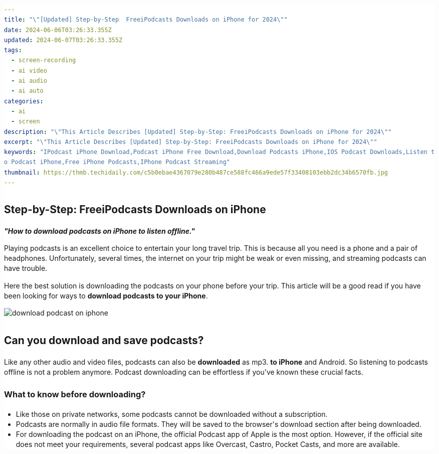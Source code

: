 ```yaml
---
title: "\"[Updated] Step-by-Step  FreeiPodcasts Downloads on iPhone for 2024\""
date: 2024-06-06T03:26:33.355Z
updated: 2024-06-07T03:26:33.355Z
tags: 
  - screen-recording
  - ai video
  - ai audio
  - ai auto
categories: 
  - ai
  - screen
description: "\"This Article Describes [Updated] Step-by-Step: FreeiPodcasts Downloads on iPhone for 2024\""
excerpt: "\"This Article Describes [Updated] Step-by-Step: FreeiPodcasts Downloads on iPhone for 2024\""
keywords: "IPodcast iPhone Download,Podcast iPhone Free Download,Download Podcasts iPhone,IOS Podcast Downloads,Listen to Podcast iPhone,Free iPhone Podcasts,IPhone Podcast Streaming"
thumbnail: https://thmb.techidaily.com/c5b0ebae4367079e280b487ce588fc466a9ede57f33408103ebb2dc34b6570fb.jpg
---
```


## Step-by-Step: FreeiPodcasts Downloads on iPhone

**_"How to download podcasts on iPhone to listen offline."_**

Playing podcasts is an excellent choice to entertain your long travel trip. This is because all you need is a phone and a pair of headphones. Unfortunately, several times, the internet on your trip might be weak or even missing, and streaming podcasts can have trouble.

Here the best solution is downloading the podcasts on your phone before your trip. This article will be a good read if you have been looking for ways to **download podcasts to your iPhone**.

![download podcast on iphone](https://images.wondershare.com/filmora/article-images/2022/12/how-to-download-podcasts-on-iphone-1.jpg)

## Can you download and save podcasts?

Like any other audio and video files, podcasts can also be **downloaded** as mp3. **to iPhone** and Android. So listening to podcasts offline is not a problem anymore. Podcast downloading can be effortless if you've known these crucial facts.

### What to know before downloading?

* Like those on private networks, some podcasts cannot be downloaded without a subscription.
* Podcasts are normally in audio file formats. They will be saved to the browser's download section after being downloaded.
* For downloading the podcast on an iPhone, the official Podcast app of Apple is the most option. However, if the official site does not meet your requirements, several podcast apps like Overcast, Castro, Pocket Casts, and more are available.
